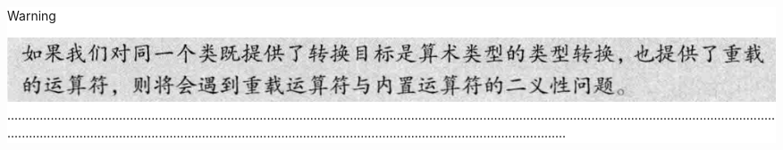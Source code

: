 > [!WARNING]
>
> ![image-20240713135132777](./assets/image-20240713135132777.png)................................................................................................................................................................................................................................................................................................................................................................................














































































